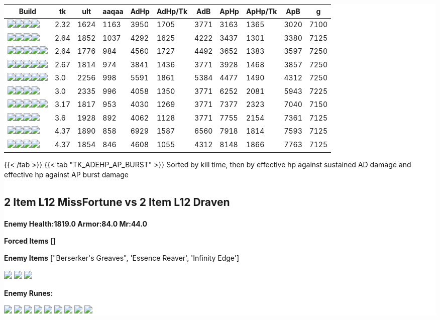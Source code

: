 



 Build |tk|ult|aaqaa|AdHp|AdHp/Tk|AdB|ApHp|ApHp/Tk|ApB|g
-|-|-|-|-|-|-|-|-|-|-
![](/item/6672.png)![](/item/3153.png)![](/item/1055.png)![](/item/1036.png)|2.32|1624|1163|3950|1705|3771|3163|1365|3020|7100
![](/item/6672.png)![](/item/6609.png)![](/item/1055.png)![](/item/1037.png)|2.64|1852|1037|4292|1625|4222|3437|1301|3380|7125
![](/item/6672.png)![](/item/3071.png)![](/item/1055.png)![](/item/1036.png)![](/item/1036.png)|2.64|1776|984|4560|1727|4492|3652|1383|3597|7250
![](/item/3091.png)![](/item/3508.png)![](/item/1055.png)![](/item/1036.png)![](/item/1036.png)|2.67|1814|974|3841|1436|3771|3928|1468|3857|7250
![](/item/6673.png)![](/item/3142.png)![](/item/1055.png)![](/item/1036.png)![](/item/1036.png)|3.0|2256|998|5591|1861|5384|4477|1490|4312|7250
![](/item/3156.png)![](/item/3142.png)![](/item/1055.png)![](/item/1037.png)|3.0|2335|996|4058|1350|3771|6252|2081|5943|7225
![](/item/3091.png)![](/item/3156.png)![](/item/1055.png)![](/item/1036.png)![](/item/1036.png)|3.17|1817|953|4030|1269|3771|7377|2323|7040|7150
![](/item/3156.png)![](/item/3139.png)![](/item/1055.png)![](/item/1037.png)|3.6|1928|892|4062|1128|3771|7755|2154|7361|7125
![](/item/3156.png)![](/item/3026.png)![](/item/1055.png)![](/item/1037.png)|4.37|1890|858|6929|1587|6560|7918|1814|7593|7125
![](/item/3156.png)![](/item/6035.png)![](/item/1055.png)![](/item/1037.png)|4.37|1854|846|4608|1055|4312|8148|1866|7763|7125
{{< /tab >}}
{{< tab "TK_ADEHP_AP_BURST" >}}
Sorted by kill time, then by effective hp against sustained AD damage and effective hp against AP burst damage
## 2 Item L12 MissFortune vs 2 Item L12 Draven

**Enemy Health:1819.0 Armor:84.0 Mr:44.0**


**Forced Items** []








**Enemy Items** ["Berserker's Greaves", 'Essence Reaver', 'Infinity Edge']





![](/item/3006.png)
![](/item/3508.png)
![](/item/3031.png)



**Enemy Runes:**





![](/Styles/Precision/LethalTempo/LethalTempo.png)
![](/Styles/Precision/Triumph.png)
![](/Styles/Precision/LegendBloodline/LegendBloodline.png)
![](/Styles/Sorcery/LastStand/LastStand.png)
![](/Styles/Domination/EyeballCollection/EyeballCollection.png)
![](/Styles/Domination/TreasureHunter/TreasureHunter.png)
![](/StatMods/StatModsAttackSpeedIcon.png)
![](/StatMods/StatModsAdaptiveForceIcon.png)
![](/StatMods/StatModsArmorIcon.png)

